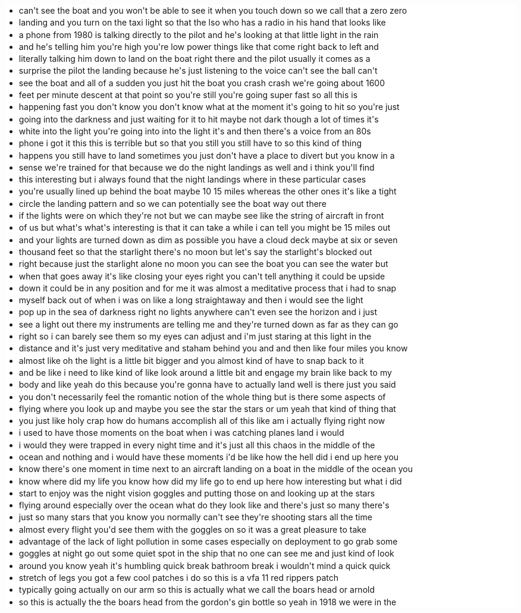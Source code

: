 *  can't see the boat and you won't be able to see it when you touch down so we call that a zero zero
*  landing and you turn on the taxi light so that the lso who has a radio in his hand that looks like
*  a phone from 1980 is talking directly to the pilot and he's looking at that little light in the rain
*  and he's telling him you're high you're low power things like that come right back to left and
*  literally talking him down to land on the boat right there and the pilot usually it comes as a
*  surprise the pilot the landing because he's just listening to the voice can't see the ball can't
*  see the boat and all of a sudden you just hit the boat you crash crash we're going about 1600
*  feet per minute descent at that point so you're still you're going super fast so all this is
*  happening fast you don't know you don't know what at the moment it's going to hit so you're just
*  going into the darkness and just waiting for it to hit maybe not dark though a lot of times it's
*  white into the light you're going into into the light it's and then there's a voice from an 80s
*  phone i got it this this is terrible but so that you still you still have to so this kind of thing
*  happens you still have to land sometimes you just don't have a place to divert but you know in a
*  sense we're trained for that because we do the night landings as well and i think you'll find
*  this interesting but i always found that the night landings where in these particular cases
*  you're usually lined up behind the boat maybe 10 15 miles whereas the other ones it's like a tight
*  circle the landing pattern and so we can potentially see the boat way out there
*  if the lights were on which they're not but we can maybe see like the string of aircraft in front
*  of us but what's what's interesting is that it can take a while i can tell you might be 15 miles out
*  and your lights are turned down as dim as possible you have a cloud deck maybe at six or seven
*  thousand feet so that the starlight there's no moon but let's say the starlight's blocked out
*  right because just the starlight alone no moon you can see the boat you can see the water but
*  when that goes away it's like closing your eyes right you can't tell anything it could be upside
*  down it could be in any position and for me it was almost a meditative process that i had to snap
*  myself back out of when i was on like a long straightaway and then i would see the light
*  pop up in the sea of darkness right no lights anywhere can't even see the horizon and i just
*  see a light out there my instruments are telling me and they're turned down as far as they can go
*  right so i can barely see them so my eyes can adjust and i'm just staring at this light in the
*  distance and it's just very meditative and staham behind you and and then like four miles you know
*  almost like oh the light is a little bit bigger and you almost kind of have to snap back to it
*  and be like i need to like kind of like look around a little bit and engage my brain like back to my
*  body and like yeah do this because you're gonna have to actually land well is there just you said
*  you don't necessarily feel the romantic notion of the whole thing but is there some aspects of
*  flying where you look up and maybe you see the star the stars or um yeah that kind of thing that
*  you just like holy crap how do humans accomplish all of this like am i actually flying right now
*  i used to have those moments on the boat when i was catching planes land i would
*  i would they were trapped in every night time and it's just all this chaos in the middle of the
*  ocean and nothing and i would have these moments i'd be like how the hell did i end up here you
*  know there's one moment in time next to an aircraft landing on a boat in the middle of the ocean you
*  know where did my life you know how did my life go to end up here how interesting but what i did
*  start to enjoy was the night vision goggles and putting those on and looking up at the stars
*  flying around especially over the ocean what do they look like and there's just so many there's
*  just so many stars that you know you normally can't see they're shooting stars all the time
*  almost every flight you'd see them with the goggles on so it was a great pleasure to take
*  advantage of the lack of light pollution in some cases especially on deployment to go grab some
*  goggles at night go out some quiet spot in the ship that no one can see me and just kind of look
*  around you know yeah it's humbling quick break bathroom break i wouldn't mind a quick quick
*  stretch of legs you got a few cool patches i do so this is a vfa 11 red rippers patch
*  typically going actually on our arm so this is actually what we call the boars head or arnold
*  so this is actually the the boars head from the gordon's gin bottle so yeah in 1918 we were in the